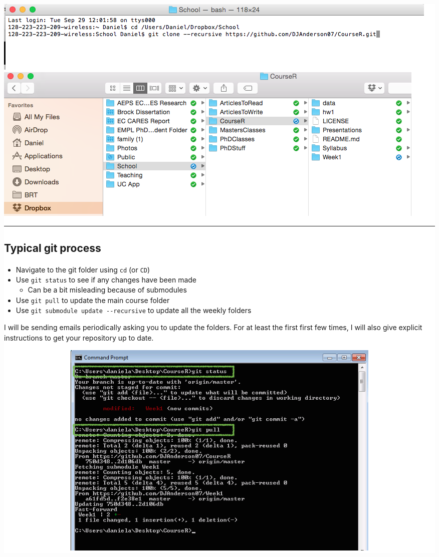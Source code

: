 
![terminal](assets/img/terminal.png)
![clonedRepo](assets/img/clonedRepo.png)

----
## Typical git process
* Navigate to the git folder using `cd` (or `CD`)
* Use `git status` to see if any changes have been made
    + Can be a bit misleading because of submodules
* Use `git pull` to update the main course folder
* Use `git submodule update --recursive` to update all the weekly folders

I will be sending emails periodically asking you to update the folders. For at 
  least the first first few times, I will also give explicit instructions to get
  your repository up to date.

<div align = "center">
<img src = assets/img/windowsCommandPrompt.png width = 750 height = 400>
</div>